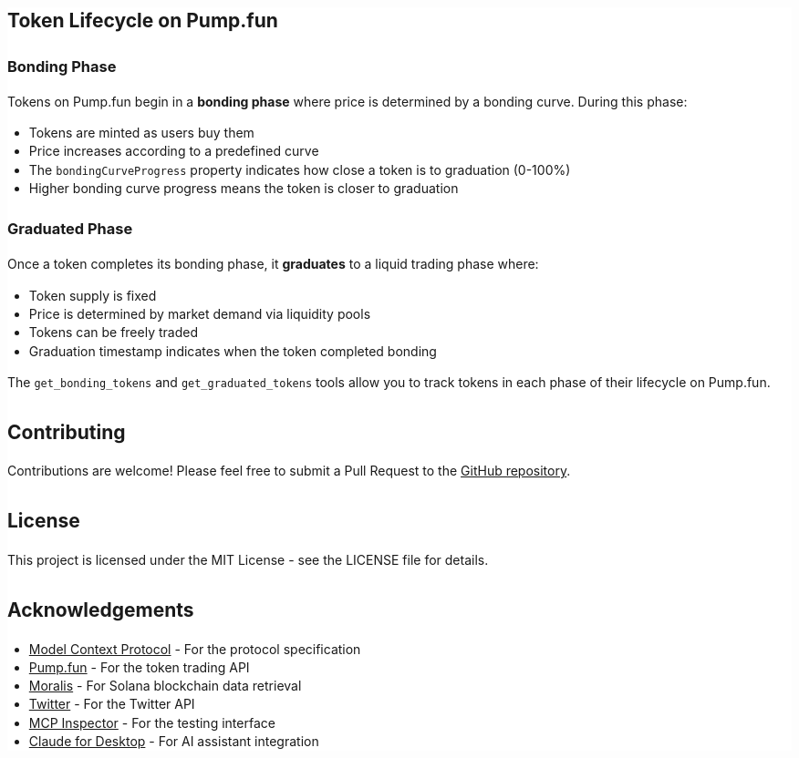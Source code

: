 ## Token Lifecycle on Pump.fun

### Bonding Phase
Tokens on Pump.fun begin in a **bonding phase** where price is determined by a bonding curve. During this phase:

- Tokens are minted as users buy them
- Price increases according to a predefined curve
- The `bondingCurveProgress` property indicates how close a token is to graduation (0-100%)
- Higher bonding curve progress means the token is closer to graduation

### Graduated Phase
Once a token completes its bonding phase, it **graduates** to a liquid trading phase where:

- Token supply is fixed
- Price is determined by market demand via liquidity pools
- Tokens can be freely traded
- Graduation timestamp indicates when the token completed bonding

The `get_bonding_tokens` and `get_graduated_tokens` tools allow you to track tokens in each phase of their lifecycle on Pump.fun.

## Contributing

Contributions are welcome! Please feel free to submit a Pull Request to the [GitHub repository](https://github.com/Jovvi26/agentlink-mcp).

## License

This project is licensed under the MIT License - see the LICENSE file for details.

## Acknowledgements

- [Model Context Protocol](https://modelcontextprotocol.io) - For the protocol specification
- [Pump.fun](https://pump.fun) - For the token trading API
- [Moralis](https://moralis.io) - For Solana blockchain data retrieval
- [Twitter](https://developer.twitter.com) - For the Twitter API
- [MCP Inspector](https://github.com/modelcontextprotocol/inspector) - For the testing interface
- [Claude for Desktop](https://claude.ai/download) - For AI assistant integration